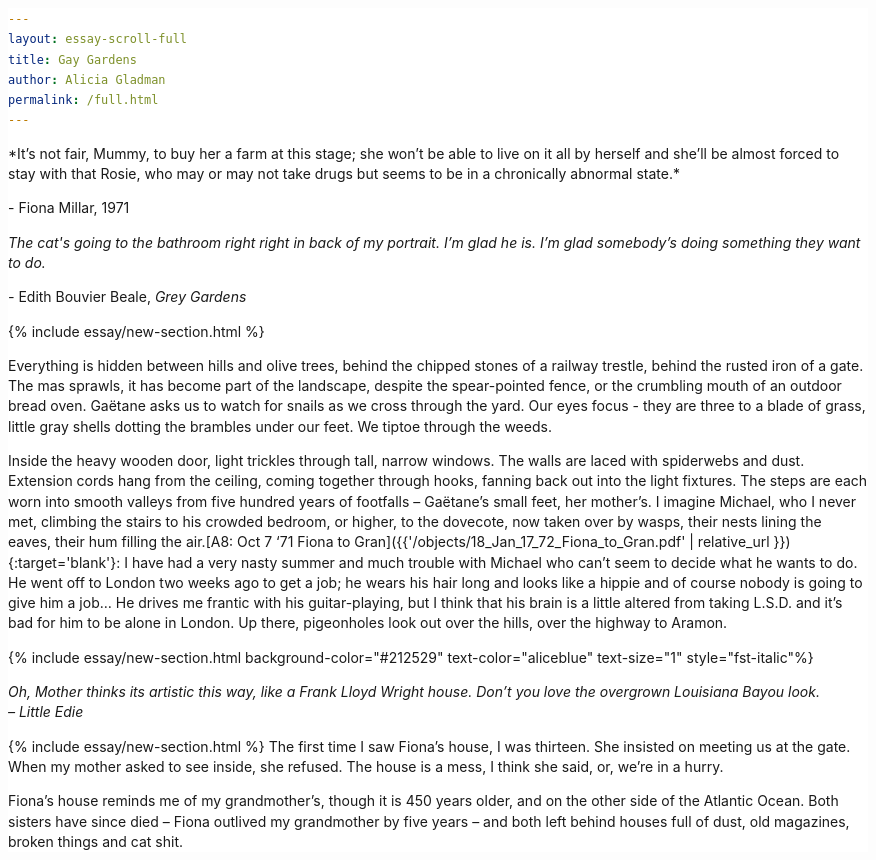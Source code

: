 ```yaml
---
layout: essay-scroll-full
title: Gay Gardens
author: Alicia Gladman
permalink: /full.html
---
```

<div class="row my-4" >
<div class="essay-main" markdown="1">
*It’s not fair, Mummy, to buy her a farm at this stage; she won’t be able to live on it all by herself and she’ll be almost forced to stay with that Rosie, who may or may not take drugs but seems to be in a chronically abnormal state.*  

\- Fiona Millar, 1971

*The cat's going to the bathroom right right in back of my portrait. I’m glad he is. I’m glad somebody’s doing something they want to do.*  

*\-* Edith Bouvier Beale, *Grey Gardens*  

{% include essay/new-section.html %}   

Everything is hidden between hills and olive trees, behind the chipped stones of a railway trestle, behind the rusted iron of a gate. The mas sprawls, it has become part of the landscape, despite the spear-pointed fence, or the crumbling mouth of an outdoor bread oven. Gaëtane asks us to watch for snails as we cross through the yard. Our eyes focus \- they are three to a blade of grass, little gray shells dotting the brambles under our feet. We tiptoe through the weeds.   

Inside the heavy wooden door, light trickles through tall, narrow windows. The walls are laced with spiderwebs and dust. Extension cords hang from the ceiling, coming together through hooks, fanning back out into the light fixtures. The steps are each worn into smooth valleys from five hundred years of footfalls – Gaëtane’s small feet, her mother’s. I imagine Michael, who I never met, climbing the stairs to his crowded bedroom, or higher, to the dovecote, now taken over by wasps, their nests lining the eaves, their hum filling the air.<span class="aside">[A8: Oct 7 ‘71 Fiona to Gran]({{'/objects/18_Jan_17_72_Fiona_to_Gran.pdf' | relative_url }}){:target='blank'}: I have had a very nasty summer and much trouble with Michael who can’t seem to decide what he wants to do. He went off to London two weeks ago to get a job; he wears his hair long and looks like a hippie and of course nobody is going to give him a job… He drives me frantic with his guitar-playing, but I think that his brain is a little altered from taking L.S.D. and it’s bad for him to be alone in London.</span> Up there, pigeonholes look out over the hills, over the highway to Aramon.  

{% include essay/new-section.html background-color="#212529" text-color="aliceblue" text-size="1" style="fst-italic"%}   

*Oh, Mother thinks its artistic this way, like a Frank Lloyd Wright house. Don’t you love the overgrown Louisiana Bayou look.*  
    *– Little Edie*  

{% include essay/new-section.html %} 
The first time I saw Fiona’s house, I was thirteen. She insisted on meeting us at the gate. When my mother asked to see inside, she refused. The house is a mess, I think she said, or, we’re in a hurry.  

Fiona’s house reminds me of my grandmother’s, though it is 450 years older, and on the other side of the Atlantic Ocean. Both sisters have since died – Fiona outlived my grandmother by five years – and both left behind houses full of dust, old magazines, broken things and cat shit.  
